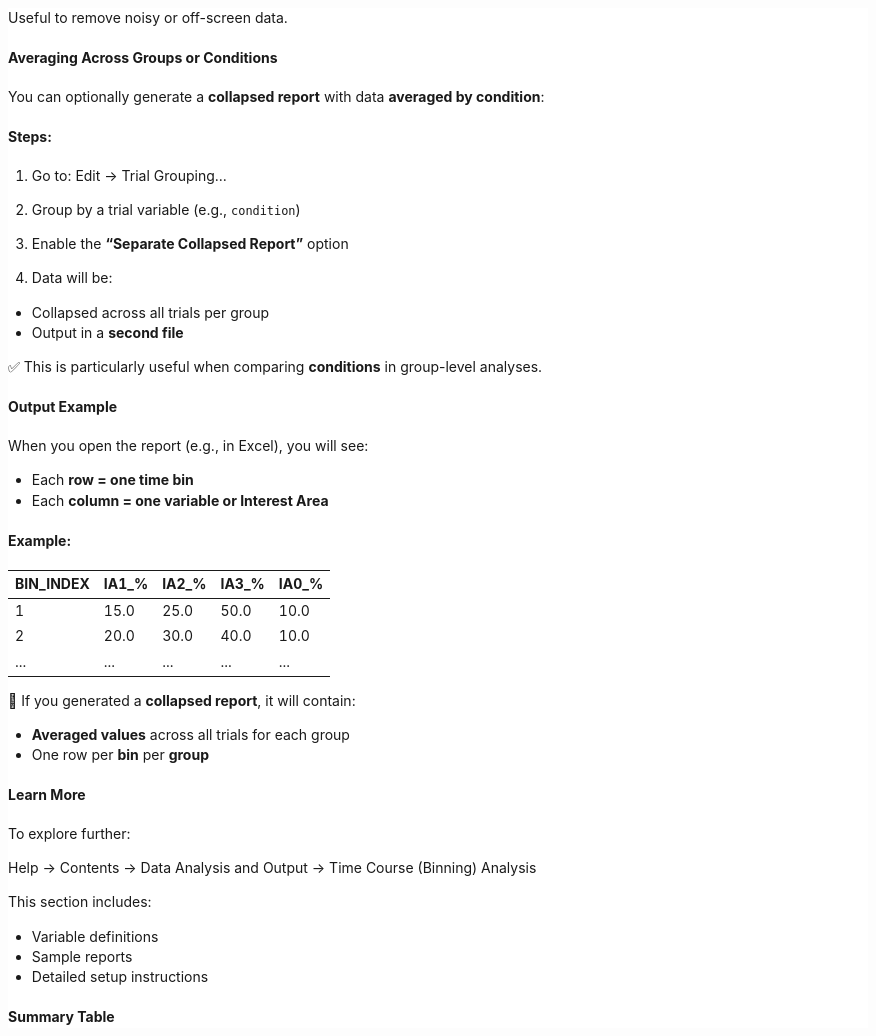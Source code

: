 Useful to remove noisy or off-screen data.


#### Averaging Across Groups or Conditions

You can optionally generate a **collapsed report** with data **averaged by condition**:

#### Steps:

1. Go to:
Edit → Trial Grouping...

2. Group by a trial variable (e.g., `condition`)
3. Enable the **“Separate Collapsed Report”** option
4. Data will be:
- Collapsed across all trials per group
- Output in a **second file**

✅ This is particularly useful when comparing **conditions** in group-level analyses.


#### Output Example

When you open the report (e.g., in Excel), you will see:

- Each **row = one time bin**
- Each **column = one variable or Interest Area**

#### Example:

| BIN_INDEX | IA1_% | IA2_% | IA3_% | IA0_% |
|-----------|-------|-------|-------|-------|
| 1         | 15.0  | 25.0  | 50.0  | 10.0  |
| 2         | 20.0  | 30.0  | 40.0  | 10.0  |
| ...       | ...   | ...   | ...   | ...   |

📁 If you generated a **collapsed report**, it will contain:

- **Averaged values** across all trials for each group
- One row per **bin** per **group**


#### Learn More

To explore further:

Help → Contents → Data Analysis and Output → Time Course (Binning) Analysis


This section includes:

- Variable definitions
- Sample reports
- Detailed setup instructions


#### Summary Table
